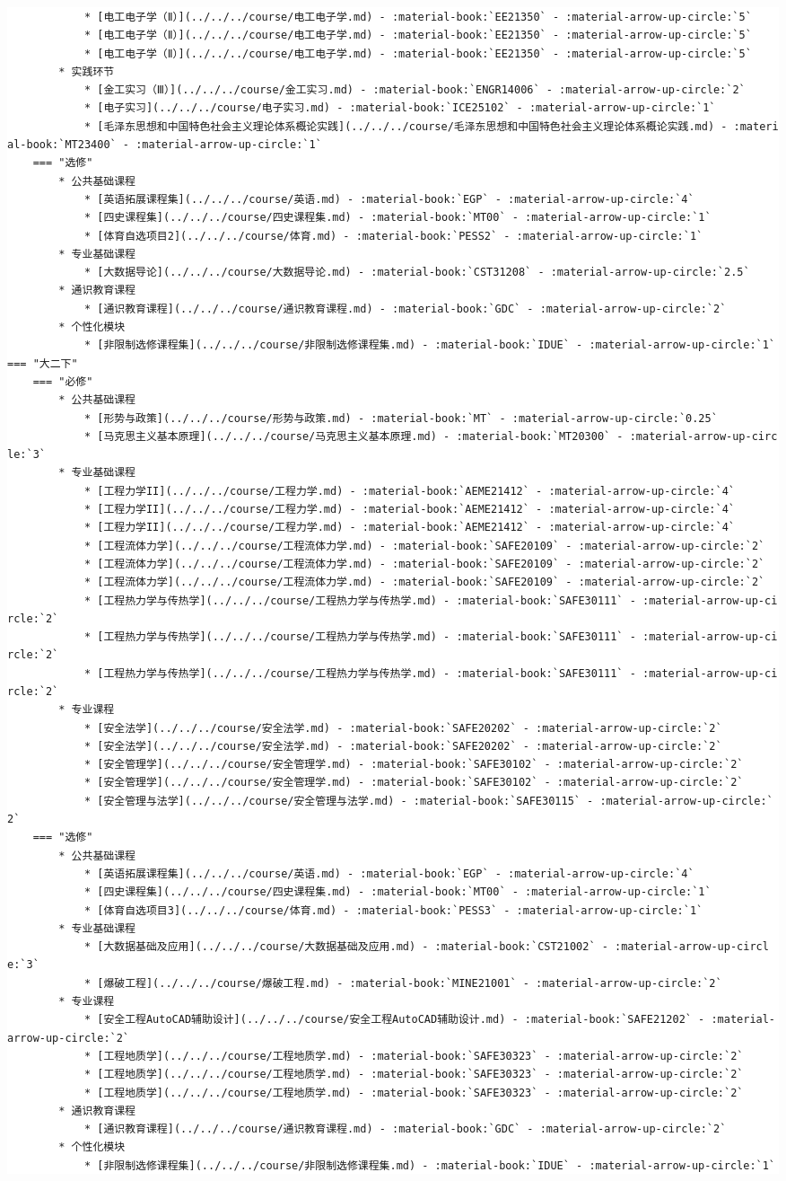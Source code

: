                 * [电工电子学（Ⅱ）](../../../course/电工电子学.md) - :material-book:`EE21350` - :material-arrow-up-circle:`5`  
                * [电工电子学（Ⅱ）](../../../course/电工电子学.md) - :material-book:`EE21350` - :material-arrow-up-circle:`5`  
                * [电工电子学（Ⅱ）](../../../course/电工电子学.md) - :material-book:`EE21350` - :material-arrow-up-circle:`5`  
            * 实践环节
                * [金工实习（Ⅲ）](../../../course/金工实习.md) - :material-book:`ENGR14006` - :material-arrow-up-circle:`2`  
                * [电子实习](../../../course/电子实习.md) - :material-book:`ICE25102` - :material-arrow-up-circle:`1`  
                * [毛泽东思想和中国特色社会主义理论体系概论实践](../../../course/毛泽东思想和中国特色社会主义理论体系概论实践.md) - :material-book:`MT23400` - :material-arrow-up-circle:`1`  
        === "选修"  
            * 公共基础课程
                * [英语拓展课程集](../../../course/英语.md) - :material-book:`EGP` - :material-arrow-up-circle:`4`  
                * [四史课程集](../../../course/四史课程集.md) - :material-book:`MT00` - :material-arrow-up-circle:`1`  
                * [体育自选项目2](../../../course/体育.md) - :material-book:`PESS2` - :material-arrow-up-circle:`1`  
            * 专业基础课程
                * [大数据导论](../../../course/大数据导论.md) - :material-book:`CST31208` - :material-arrow-up-circle:`2.5`  
            * 通识教育课程
                * [通识教育课程](../../../course/通识教育课程.md) - :material-book:`GDC` - :material-arrow-up-circle:`2`  
            * 个性化模块
                * [非限制选修课程集](../../../course/非限制选修课程集.md) - :material-book:`IDUE` - :material-arrow-up-circle:`1`  
    === "大二下"  
        === "必修"  
            * 公共基础课程
                * [形势与政策](../../../course/形势与政策.md) - :material-book:`MT` - :material-arrow-up-circle:`0.25`  
                * [马克思主义基本原理](../../../course/马克思主义基本原理.md) - :material-book:`MT20300` - :material-arrow-up-circle:`3`  
            * 专业基础课程
                * [工程力学II](../../../course/工程力学.md) - :material-book:`AEME21412` - :material-arrow-up-circle:`4`  
                * [工程力学II](../../../course/工程力学.md) - :material-book:`AEME21412` - :material-arrow-up-circle:`4`  
                * [工程力学II](../../../course/工程力学.md) - :material-book:`AEME21412` - :material-arrow-up-circle:`4`  
                * [工程流体力学](../../../course/工程流体力学.md) - :material-book:`SAFE20109` - :material-arrow-up-circle:`2`  
                * [工程流体力学](../../../course/工程流体力学.md) - :material-book:`SAFE20109` - :material-arrow-up-circle:`2`  
                * [工程流体力学](../../../course/工程流体力学.md) - :material-book:`SAFE20109` - :material-arrow-up-circle:`2`  
                * [工程热力学与传热学](../../../course/工程热力学与传热学.md) - :material-book:`SAFE30111` - :material-arrow-up-circle:`2`  
                * [工程热力学与传热学](../../../course/工程热力学与传热学.md) - :material-book:`SAFE30111` - :material-arrow-up-circle:`2`  
                * [工程热力学与传热学](../../../course/工程热力学与传热学.md) - :material-book:`SAFE30111` - :material-arrow-up-circle:`2`  
            * 专业课程
                * [安全法学](../../../course/安全法学.md) - :material-book:`SAFE20202` - :material-arrow-up-circle:`2`  
                * [安全法学](../../../course/安全法学.md) - :material-book:`SAFE20202` - :material-arrow-up-circle:`2`  
                * [安全管理学](../../../course/安全管理学.md) - :material-book:`SAFE30102` - :material-arrow-up-circle:`2`  
                * [安全管理学](../../../course/安全管理学.md) - :material-book:`SAFE30102` - :material-arrow-up-circle:`2`  
                * [安全管理与法学](../../../course/安全管理与法学.md) - :material-book:`SAFE30115` - :material-arrow-up-circle:`2`  
        === "选修"  
            * 公共基础课程
                * [英语拓展课程集](../../../course/英语.md) - :material-book:`EGP` - :material-arrow-up-circle:`4`  
                * [四史课程集](../../../course/四史课程集.md) - :material-book:`MT00` - :material-arrow-up-circle:`1`  
                * [体育自选项目3](../../../course/体育.md) - :material-book:`PESS3` - :material-arrow-up-circle:`1`  
            * 专业基础课程
                * [大数据基础及应用](../../../course/大数据基础及应用.md) - :material-book:`CST21002` - :material-arrow-up-circle:`3`  
                * [爆破工程](../../../course/爆破工程.md) - :material-book:`MINE21001` - :material-arrow-up-circle:`2`  
            * 专业课程
                * [安全工程AutoCAD辅助设计](../../../course/安全工程AutoCAD辅助设计.md) - :material-book:`SAFE21202` - :material-arrow-up-circle:`2`  
                * [工程地质学](../../../course/工程地质学.md) - :material-book:`SAFE30323` - :material-arrow-up-circle:`2`  
                * [工程地质学](../../../course/工程地质学.md) - :material-book:`SAFE30323` - :material-arrow-up-circle:`2`  
                * [工程地质学](../../../course/工程地质学.md) - :material-book:`SAFE30323` - :material-arrow-up-circle:`2`  
            * 通识教育课程
                * [通识教育课程](../../../course/通识教育课程.md) - :material-book:`GDC` - :material-arrow-up-circle:`2`  
            * 个性化模块
                * [非限制选修课程集](../../../course/非限制选修课程集.md) - :material-book:`IDUE` - :material-arrow-up-circle:`1`  
